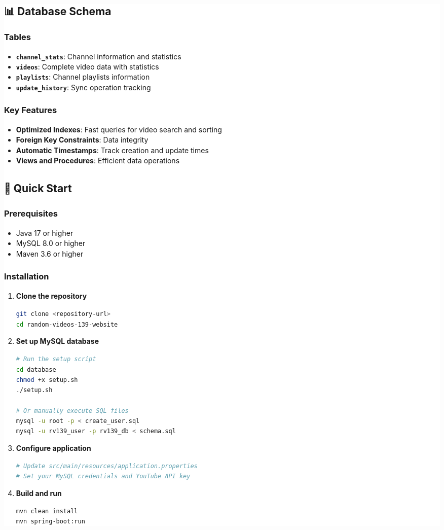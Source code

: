 ## 📊 Database Schema

### Tables
- **`channel_stats`**: Channel information and statistics
- **`videos`**: Complete video data with statistics
- **`playlists`**: Channel playlists information
- **`update_history`**: Sync operation tracking

### Key Features
- **Optimized Indexes**: Fast queries for video search and sorting
- **Foreign Key Constraints**: Data integrity
- **Automatic Timestamps**: Track creation and update times
- **Views and Procedures**: Efficient data operations

## 🚀 Quick Start

### Prerequisites
- Java 17 or higher
- MySQL 8.0 or higher
- Maven 3.6 or higher

### Installation

1. **Clone the repository**
   ```bash
   git clone <repository-url>
   cd random-videos-139-website
   ```

2. **Set up MySQL database**
   ```bash
   # Run the setup script
   cd database
   chmod +x setup.sh
   ./setup.sh
   
   # Or manually execute SQL files
   mysql -u root -p < create_user.sql
   mysql -u rv139_user -p rv139_db < schema.sql
   ```

3. **Configure application**
   ```bash
   # Update src/main/resources/application.properties
   # Set your MySQL credentials and YouTube API key
   ```

4. **Build and run**
   ```bash
   mvn clean install
   mvn spring-boot:run
   ```
